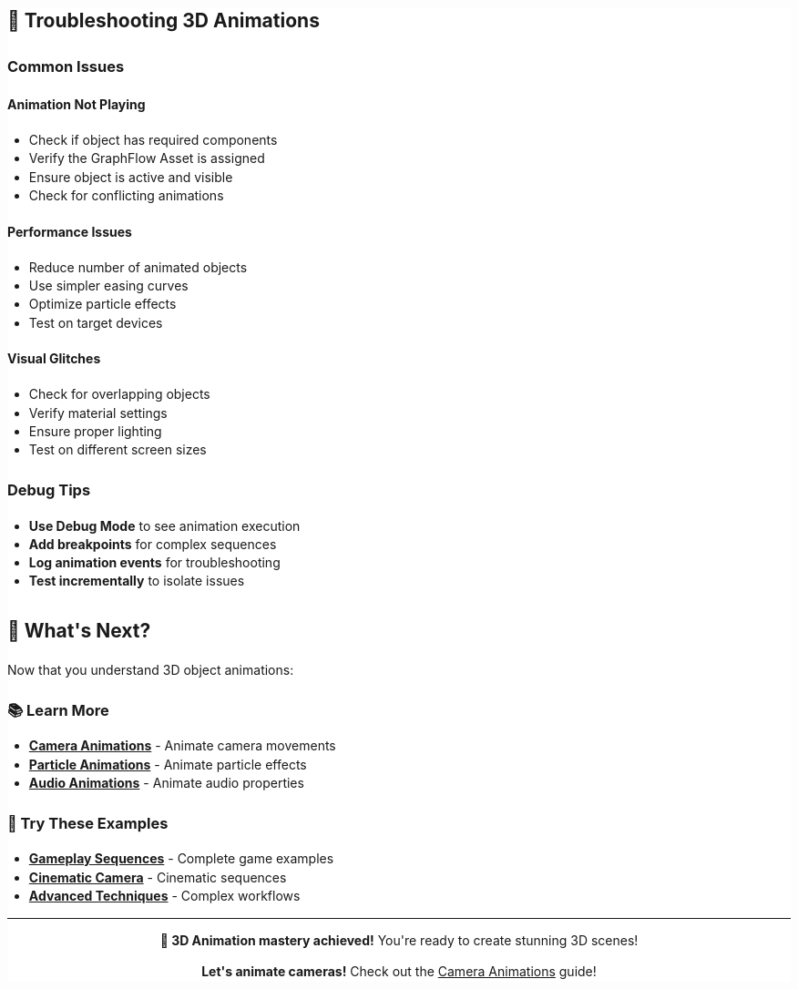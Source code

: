 ## 🔧 Troubleshooting 3D Animations

### Common Issues

#### Animation Not Playing
- Check if object has required components
- Verify the GraphFlow Asset is assigned
- Ensure object is active and visible
- Check for conflicting animations

#### Performance Issues
- Reduce number of animated objects
- Use simpler easing curves
- Optimize particle effects
- Test on target devices

#### Visual Glitches
- Check for overlapping objects
- Verify material settings
- Ensure proper lighting
- Test on different screen sizes

### Debug Tips
- **Use Debug Mode** to see animation execution
- **Add breakpoints** for complex sequences
- **Log animation events** for troubleshooting
- **Test incrementally** to isolate issues

## 🎉 What's Next?

Now that you understand 3D object animations:

### **📚 Learn More**
- **[Camera Animations](camera-animations)** - Animate camera movements
- **[Particle Animations](particle-animations)** - Animate particle effects
- **[Audio Animations](audio-animations)** - Animate audio properties

### **🎯 Try These Examples**
- **[Gameplay Sequences](examples/gameplay-sequences)** - Complete game examples
- **[Cinematic Camera](examples/cinematic-camera)** - Cinematic sequences
- **[Advanced Techniques](advanced-features/triggers-conditions)** - Complex workflows

---

<div align="center">

**🎊 3D Animation mastery achieved!** You're ready to create stunning 3D scenes!

**Let's animate cameras!** Check out the [Camera Animations](camera-animations) guide!

</div>
